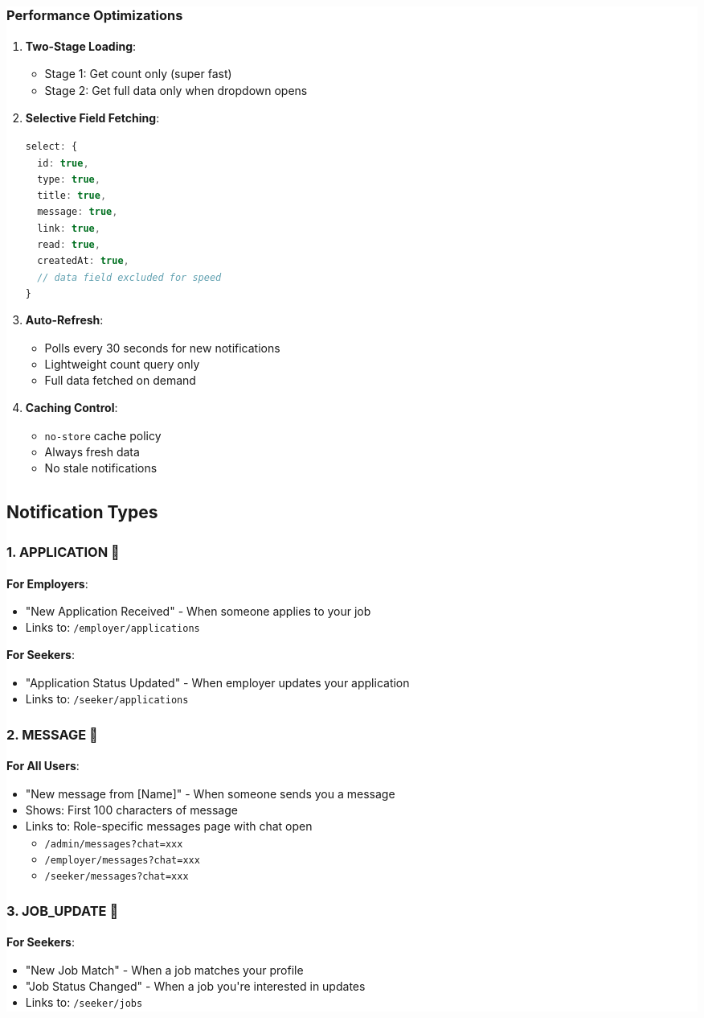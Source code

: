 ### Performance Optimizations

1. **Two-Stage Loading**:
   - Stage 1: Get count only (super fast)
   - Stage 2: Get full data only when dropdown opens

2. **Selective Field Fetching**:
   ```typescript
   select: {
     id: true,
     type: true,
     title: true,
     message: true,
     link: true,
     read: true,
     createdAt: true,
     // data field excluded for speed
   }
   ```

3. **Auto-Refresh**:
   - Polls every 30 seconds for new notifications
   - Lightweight count query only
   - Full data fetched on demand

4. **Caching Control**:
   - `no-store` cache policy
   - Always fresh data
   - No stale notifications

## Notification Types

### 1. **APPLICATION** 📄
**For Employers**:
- "New Application Received" - When someone applies to your job
- Links to: `/employer/applications`

**For Seekers**:
- "Application Status Updated" - When employer updates your application
- Links to: `/seeker/applications`

### 2. **MESSAGE** 💬
**For All Users**:
- "New message from [Name]" - When someone sends you a message
- Shows: First 100 characters of message
- Links to: Role-specific messages page with chat open
  - `/admin/messages?chat=xxx`
  - `/employer/messages?chat=xxx`
  - `/seeker/messages?chat=xxx`

### 3. **JOB_UPDATE** 💼
**For Seekers**:
- "New Job Match" - When a job matches your profile
- "Job Status Changed" - When a job you're interested in updates
- Links to: `/seeker/jobs`
